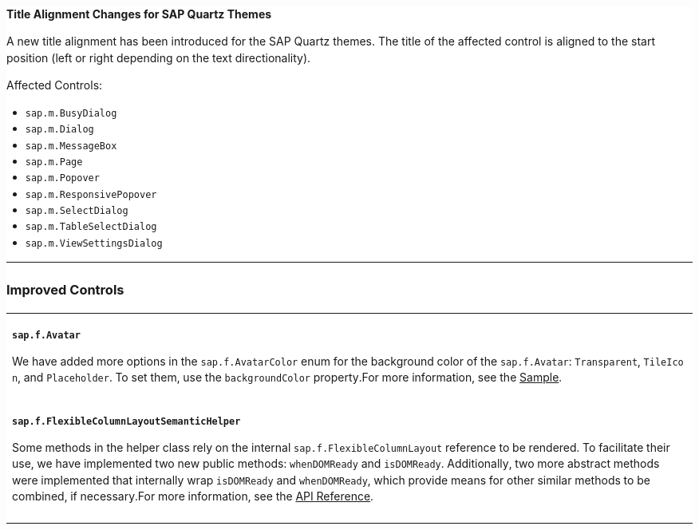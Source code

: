 **Title Alignment Changes for SAP Quartz Themes**

A new title alignment has been introduced for the SAP Quartz themes. The title of the affected control is aligned to the start position \(left or right depending on the text directionality\).

Affected Controls:

-   `sap.m.BusyDialog`
-   `sap.m.Dialog`
-   `sap.m.MessageBox`
-   `sap.m.Page`
-   `sap.m.Popover`
-   `sap.m.ResponsivePopover`
-   `sap.m.SelectDialog`
-   `sap.m.TableSelectDialog`
-   `sap.m.ViewSettingsDialog`



</td>
</tr>
</table>

***

<a name="loio25e532617b7f4b9bad842757324151ed__section_rqn_wd5_zcb"/>

### Improved Controls


<table>
<tr>
<td valign="top">

**`sap.f.Avatar`**

We have added more options in the `sap.f.AvatarColor` enum for the background color of the `sap.f.Avatar`: `Transparent`, `TileIcon`, and `Placeholder`. To set them, use the `backgroundColor` property.For more information, see the [Sample](https://sdk.openui5.org/entity/sap.f.Avatar/sample/sap.f.sample.Avatar).



</td>
</tr>
<tr>
<td valign="top">

**`sap.f.FlexibleColumnLayoutSemanticHelper`**

Some methods in the helper class rely on the internal `sap.f.FlexibleColumnLayout` reference to be rendered. To facilitate their use, we have implemented two new public methods: `whenDOMReady` and `isDOMReady`. Additionally, two more abstract methods were implemented that internally wrap `isDOMReady` and `whenDOMReady`, which provide means for other similar methods to be combined, if necessary.For more information, see the [API Reference](https://sdk.openui5.org/api/sap.f.FlexibleColumnLayoutSemanticHelper).



</td>
</tr>
<tr>
<td valign="top">
